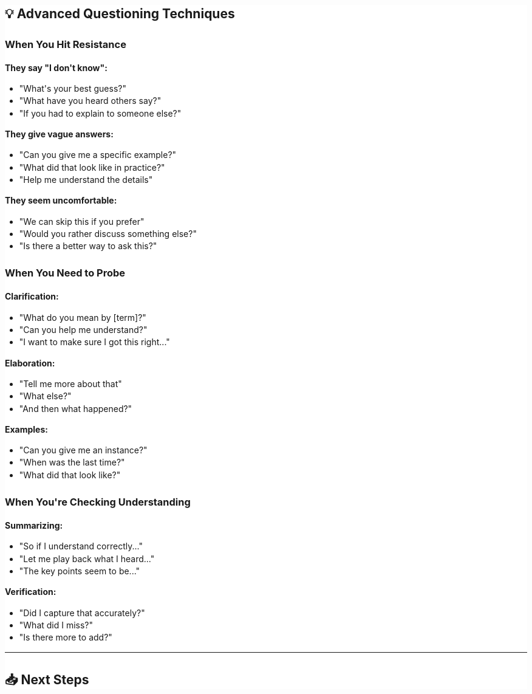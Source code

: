 
## 💡 Advanced Questioning Techniques

### When You Hit Resistance

**They say "I don't know":**
- "What's your best guess?"
- "What have you heard others say?"
- "If you had to explain to someone else?"

**They give vague answers:**
- "Can you give me a specific example?"
- "What did that look like in practice?"
- "Help me understand the details"

**They seem uncomfortable:**
- "We can skip this if you prefer"
- "Would you rather discuss something else?"
- "Is there a better way to ask this?"

### When You Need to Probe

**Clarification:**
- "What do you mean by [term]?"
- "Can you help me understand?"
- "I want to make sure I got this right..."

**Elaboration:**
- "Tell me more about that"
- "What else?"
- "And then what happened?"

**Examples:**
- "Can you give me an instance?"
- "When was the last time?"
- "What did that look like?"

### When You're Checking Understanding

**Summarizing:**
- "So if I understand correctly..."
- "Let me play back what I heard..."
- "The key points seem to be..."

**Verification:**
- "Did I capture that accurately?"
- "What did I miss?"
- "Is there more to add?"

---

## 📥 Next Steps
